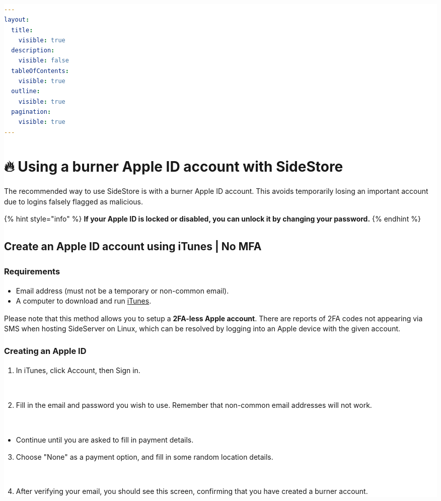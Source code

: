 ```yaml
---
layout:
  title:
    visible: true
  description:
    visible: false
  tableOfContents:
    visible: true
  outline:
    visible: true
  pagination:
    visible: true
---
```


# 🔥 Using a burner Apple ID account with SideStore

The recommended way to use SideStore is with a burner Apple ID account. This avoids temporarily losing an important account due to logins falsely flagged as malicious.

{% hint style="info" %}
**If your Apple ID is locked or disabled, you can unlock it by changing your password.**
{% endhint %}

## Create an Apple ID account using iTunes | No MFA

### Requirements

* Email address (must not be a temporary or non-common email).
* A computer to download and run [iTunes](https://www.apple.com/itunes/download/win64).

Please note that this method allows you to setup a **2FA-less Apple account**. There are reports of 2FA codes not appearing via SMS when hosting SideServer on Linux, which can be resolved by logging into an Apple device with the given account.

### Creating an Apple ID

1.  In iTunes, click Account, then Sign in.&#x20;

    <figure><img src="https://user-images.githubusercontent.com/26381427/233845327-7d6e00f7-ddf7-449b-af93-c33cd32cd80d.png" alt="" width="188"><figcaption></figcaption></figure>
2.  Fill in the email and password you wish to use. Remember that non-common email addresses will not work.&#x20;

    <figure><img src="https://user-images.githubusercontent.com/26381427/233845386-4daa2804-63dd-4b87-aa58-10abfb52cff9.png" alt="" width="188"><figcaption></figcaption></figure>

* Continue until you are asked to fill in payment details.

3.  Choose "None" as a payment option, and fill in some random location details.&#x20;

    <figure><img src="https://user-images.githubusercontent.com/26381427/233845475-6e1d07df-db40-40a4-b4c9-6ad667da7e0c.png" alt="" width="188"><figcaption></figcaption></figure>
4.  After verifying your email, you should see this screen, confirming that you have created a burner account.&#x20;
